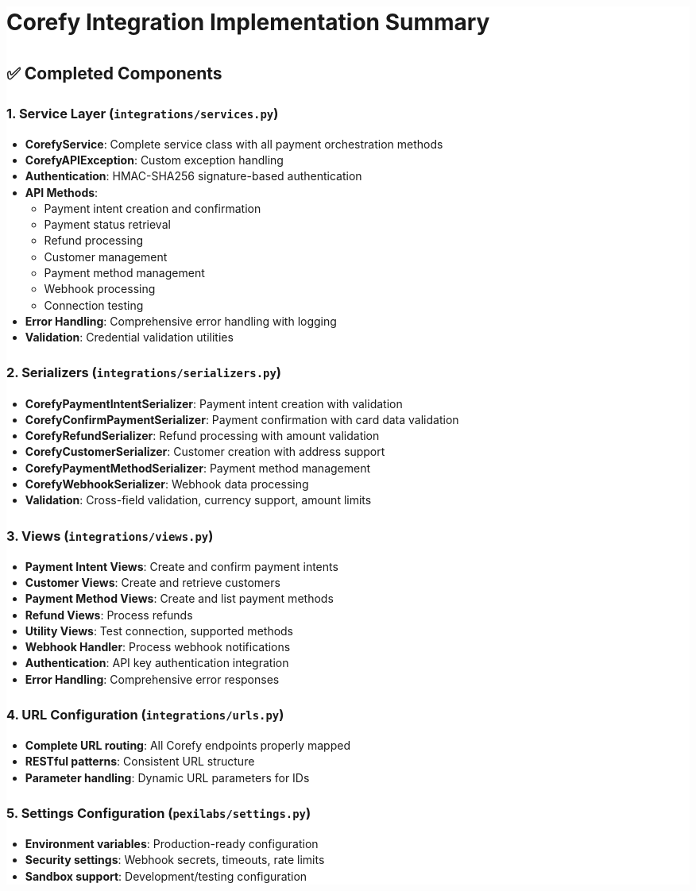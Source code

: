 # Corefy Integration Implementation Summary

## ✅ Completed Components

### 1. Service Layer (`integrations/services.py`)
- **CorefyService**: Complete service class with all payment orchestration methods
- **CorefyAPIException**: Custom exception handling
- **Authentication**: HMAC-SHA256 signature-based authentication
- **API Methods**:
  - Payment intent creation and confirmation
  - Payment status retrieval
  - Refund processing
  - Customer management
  - Payment method management
  - Webhook processing
  - Connection testing
- **Error Handling**: Comprehensive error handling with logging
- **Validation**: Credential validation utilities

### 2. Serializers (`integrations/serializers.py`)
- **CorefyPaymentIntentSerializer**: Payment intent creation with validation
- **CorefyConfirmPaymentSerializer**: Payment confirmation with card data validation
- **CorefyRefundSerializer**: Refund processing with amount validation
- **CorefyCustomerSerializer**: Customer creation with address support
- **CorefyPaymentMethodSerializer**: Payment method management
- **CorefyWebhookSerializer**: Webhook data processing
- **Validation**: Cross-field validation, currency support, amount limits

### 3. Views (`integrations/views.py`)
- **Payment Intent Views**: Create and confirm payment intents
- **Customer Views**: Create and retrieve customers
- **Payment Method Views**: Create and list payment methods
- **Refund Views**: Process refunds
- **Utility Views**: Test connection, supported methods
- **Webhook Handler**: Process webhook notifications
- **Authentication**: API key authentication integration
- **Error Handling**: Comprehensive error responses

### 4. URL Configuration (`integrations/urls.py`)
- **Complete URL routing**: All Corefy endpoints properly mapped
- **RESTful patterns**: Consistent URL structure
- **Parameter handling**: Dynamic URL parameters for IDs

### 5. Settings Configuration (`pexilabs/settings.py`)
- **Environment variables**: Production-ready configuration
- **Security settings**: Webhook secrets, timeouts, rate limits
- **Sandbox support**: Development/testing configuration
